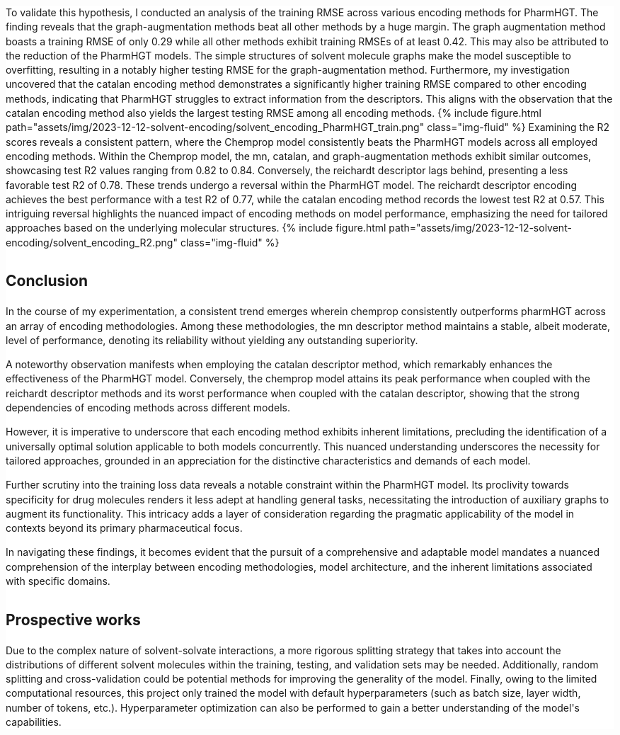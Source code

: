 To validate this hypothesis, I conducted an analysis of the training RMSE across various encoding methods for PharmHGT. The finding reveals that the graph-augmentation methods beat all other methods by a huge margin. The graph augmentation method boasts a training RMSE of only 0.29 while all other methods exhibit training RMSEs of at least 0.42. This may also be attributed to the reduction of the PharmHGT models. The simple structures of solvent molecule graphs make the model susceptible to overfitting, resulting in a notably higher testing RMSE for the graph-augmentation method. Furthermore, my investigation uncovered that the catalan encoding method demonstrates a significantly higher training RMSE compared to other encoding methods, indicating that PharmHGT struggles to extract information from the descriptors. This aligns with the observation that the catalan encoding method also yields the largest testing RMSE among all encoding methods.
{% include figure.html path="assets/img/2023-12-12-solvent-encoding/solvent_encoding_PharmHGT_train.png" class="img-fluid" %}
Examining the R2 scores reveals a consistent pattern, where the Chemprop model consistently beats the PharmHGT models across all employed encoding methods. Within the Chemprop model, the mn, catalan, and graph-augmentation methods exhibit similar outcomes, showcasing test R2 values ranging from 0.82 to 0.84. Conversely, the reichardt descriptor lags behind, presenting a less favorable test R2 of 0.78. These trends undergo a reversal within the PharmHGT model. The reichardt descriptor encoding achieves the best performance with a test R2 of 0.77, while the catalan encoding method records the lowest test R2 at 0.57. This intriguing reversal highlights the nuanced impact of encoding methods on model performance, emphasizing the need for tailored approaches based on the underlying molecular structures.
{% include figure.html path="assets/img/2023-12-12-solvent-encoding/solvent_encoding_R2.png" class="img-fluid" %}

## Conclusion
In the course of my experimentation, a consistent trend emerges wherein chemprop consistently outperforms pharmHGT across an array of encoding methodologies. Among these methodologies, the mn descriptor method maintains a stable, albeit moderate, level of performance, denoting its reliability without yielding any outstanding superiority.

A noteworthy observation manifests when employing the catalan descriptor method, which remarkably enhances the effectiveness of the PharmHGT model. Conversely, the chemprop model attains its peak performance when coupled with the reichardt descriptor methods and its worst performance when coupled with the catalan descriptor, showing that the strong dependencies of encoding methods across different models.

However, it is imperative to underscore that each encoding method exhibits inherent limitations, precluding the identification of a universally optimal solution applicable to both models concurrently. This nuanced understanding underscores the necessity for tailored approaches, grounded in an appreciation for the distinctive characteristics and demands of each model.

Further scrutiny into the training loss data reveals a notable constraint within the PharmHGT model. Its proclivity towards specificity for drug molecules renders it less adept at handling general tasks, necessitating the introduction of auxiliary graphs to augment its functionality. This intricacy adds a layer of consideration regarding the pragmatic applicability of the model in contexts beyond its primary pharmaceutical focus.

In navigating these findings, it becomes evident that the pursuit of a comprehensive and adaptable model mandates a nuanced comprehension of the interplay between encoding methodologies, model architecture, and the inherent limitations associated with specific domains.

## Prospective works 
Due to the complex nature of solvent-solvate interactions, a more rigorous splitting strategy that takes into account the distributions of different solvent molecules within the training, testing, and validation sets may be needed. Additionally, random splitting and cross-validation could be potential methods for improving the generality of the model. Finally, owing to the limited computational resources, this project only trained the model with default hyperparameters (such as batch size, layer width, number of tokens, etc.). Hyperparameter optimization can also be performed to gain a better understanding of the model's capabilities.
